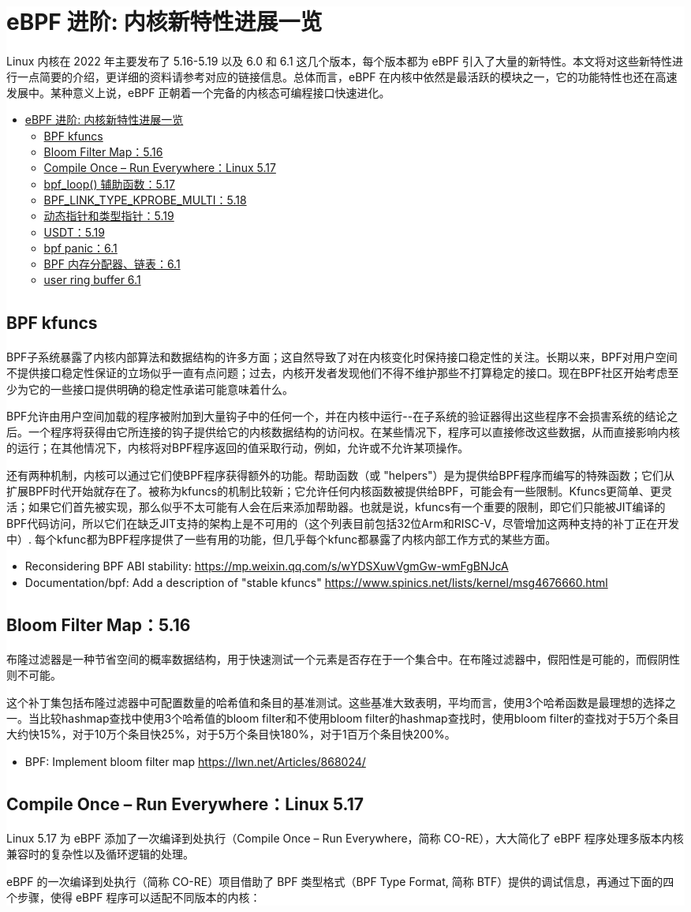 # eBPF 进阶: 内核新特性进展一览

Linux 内核在 2022 年主要发布了 5.16-5.19 以及 6.0 和 6.1 这几个版本，每个版本都为 eBPF 引入了大量的新特性。本文将对这些新特性进行一点简要的介绍，更详细的资料请参考对应的链接信息。总体而言，eBPF 在内核中依然是最活跃的模块之一，它的功能特性也还在高速发展中。某种意义上说，eBPF 正朝着一个完备的内核态可编程接口快速进化。


- [eBPF 进阶: 内核新特性进展一览](#ebpf-进阶-内核新特性进展一览)
  - [BPF kfuncs](#bpf-kfuncs)
  - [Bloom Filter Map：5.16](#bloom-filter-map516)
  - [Compile Once – Run Everywhere：Linux 5.17](#compile-once--run-everywherelinux-517)
  - [bpf\_loop() 辅助函数：5.17](#bpf_loop-辅助函数517)
  - [BPF\_LINK\_TYPE\_KPROBE\_MULTI：5.18](#bpf_link_type_kprobe_multi518)
  - [动态指针和类型指针：5.19](#动态指针和类型指针519)
  - [USDT：5.19](#usdt519)
  - [bpf panic：6.1](#bpf-panic61)
  - [BPF 内存分配器、链表：6.1](#bpf-内存分配器链表61)
  - [user ring buffer 6.1](#user-ring-buffer-61)



## BPF kfuncs

BPF子系统暴露了内核内部算法和数据结构的许多方面；这自然导致了对在内核变化时保持接口稳定性的关注。长期以来，BPF对用户空间不提供接口稳定性保证的立场似乎一直有点问题；过去，内核开发者发现他们不得不维护那些不打算稳定的接口。现在BPF社区开始考虑至少为它的一些接口提供明确的稳定性承诺可能意味着什么。

BPF允许由用户空间加载的程序被附加到大量钩子中的任何一个，并在内核中运行--在子系统的验证器得出这些程序不会损害系统的结论之后。一个程序将获得由它所连接的钩子提供给它的内核数据结构的访问权。在某些情况下，程序可以直接修改这些数据，从而直接影响内核的运行；在其他情况下，内核将对BPF程序返回的值采取行动，例如，允许或不允许某项操作。

还有两种机制，内核可以通过它们使BPF程序获得额外的功能。帮助函数（或 "helpers"）是为提供给BPF程序而编写的特殊函数；它们从扩展BPF时代开始就存在了。被称为kfuncs的机制比较新；它允许任何内核函数被提供给BPF，可能会有一些限制。Kfuncs更简单、更灵活；如果它们首先被实现，那么似乎不太可能有人会在后来添加帮助器。也就是说，kfuncs有一个重要的限制，即它们只能被JIT编译的BPF代码访问，所以它们在缺乏JIT支持的架构上是不可用的（这个列表目前包括32位Arm和RISC-V，尽管增加这两种支持的补丁正在开发中）. 每个kfunc都为BPF程序提供了一些有用的功能，但几乎每个kfunc都暴露了内核内部工作方式的某些方面。

- Reconsidering BPF ABI stability: <https://mp.weixin.qq.com/s/wYDSXuwVgmGw-wmFgBNJcA>
- Documentation/bpf: Add a description of "stable kfuncs" <https://www.spinics.net/lists/kernel/msg4676660.html>

## Bloom Filter Map：5.16

布隆过滤器是一种节省空间的概率数据结构，用于快速测试一个元素是否存在于一个集合中。在布隆过滤器中，假阳性是可能的，而假阴性则不可能。

这个补丁集包括布隆过滤器中可配置数量的哈希值和条目的基准测试。这些基准大致表明，平均而言，使用3个哈希函数是最理想的选择之一。当比较hashmap查找中使用3个哈希值的bloom filter和不使用bloom filter的hashmap查找时，使用bloom filter的查找对于5万个条目大约快15%，对于10万个条目快25%，对于5万个条目快180%，对于1百万个条目快200%。

- BPF: Implement bloom filter map <https://lwn.net/Articles/868024/>

## Compile Once – Run Everywhere：Linux 5.17

Linux 5.17 为 eBPF 添加了一次编译到处执行（Compile Once – Run Everywhere，简称 CO-RE），大大简化了 eBPF 程序处理多版本内核兼容时的复杂性以及循环逻辑的处理。

eBPF 的一次编译到处执行（简称 CO-RE）项目借助了 BPF 类型格式（BPF Type Format, 简称 BTF）提供的调试信息，再通过下面的四个步骤，使得 eBPF 程序可以适配不同版本的内核：
